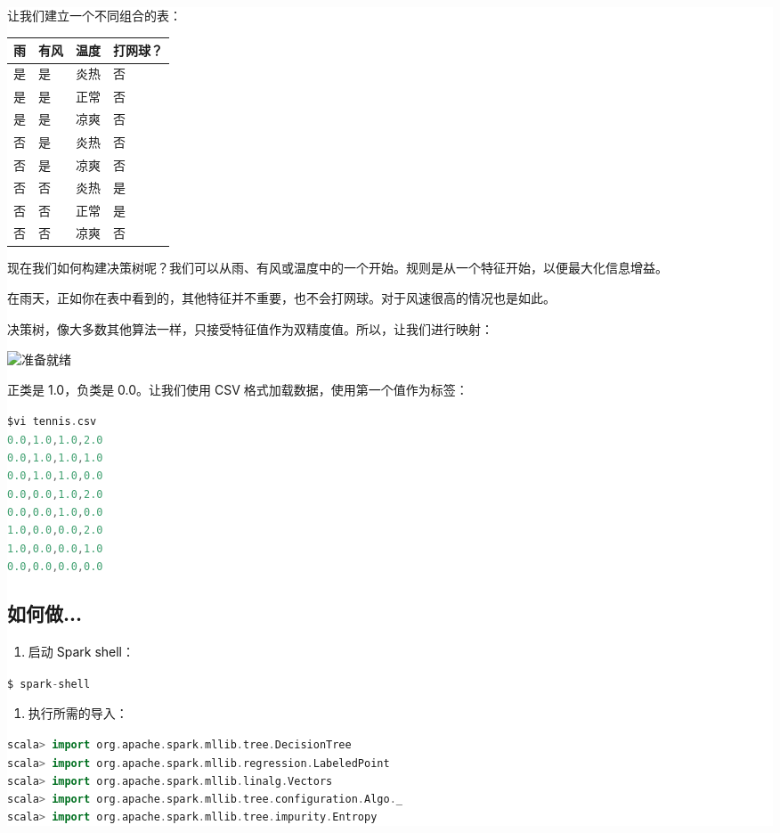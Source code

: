 让我们建立一个不同组合的表：

| 雨 | 有风 | 温度 | 打网球？ |
| --- | --- | --- | --- |
| 是 | 是 | 炎热 | 否 |
| 是 | 是 | 正常 | 否 |
| 是 | 是 | 凉爽 | 否 |
| 否 | 是 | 炎热 | 否 |
| 否 | 是 | 凉爽 | 否 |
| 否 | 否 | 炎热 | 是 |
| 否 | 否 | 正常 | 是 |
| 否 | 否 | 凉爽 | 否 |

现在我们如何构建决策树呢？我们可以从雨、有风或温度中的一个开始。规则是从一个特征开始，以便最大化信息增益。

在雨天，正如你在表中看到的，其他特征并不重要，也不会打网球。对于风速很高的情况也是如此。

决策树，像大多数其他算法一样，只接受特征值作为双精度值。所以，让我们进行映射：

![准备就绪](https://github.com/OpenDocCN/freelearn-bigdata-zh/raw/master/docs/spark-cb/img/3056_08_32.jpg)

正类是 1.0，负类是 0.0。让我们使用 CSV 格式加载数据，使用第一个值作为标签：

```scala
$vi tennis.csv
0.0,1.0,1.0,2.0
0.0,1.0,1.0,1.0
0.0,1.0,1.0,0.0
0.0,0.0,1.0,2.0
0.0,0.0,1.0,0.0
1.0,0.0,0.0,2.0
1.0,0.0,0.0,1.0
0.0,0.0,0.0,0.0

```

## 如何做...

1.  启动 Spark shell：

```scala
$ spark-shell

```

1.  执行所需的导入：

```scala
scala> import org.apache.spark.mllib.tree.DecisionTree
scala> import org.apache.spark.mllib.regression.LabeledPoint
scala> import org.apache.spark.mllib.linalg.Vectors
scala> import org.apache.spark.mllib.tree.configuration.Algo._
scala> import org.apache.spark.mllib.tree.impurity.Entropy

```
